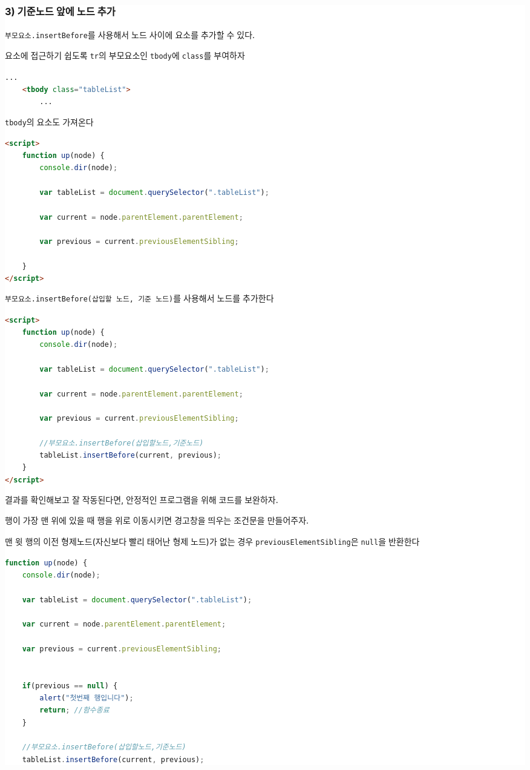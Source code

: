 ### 3) 기준노드 앞에 노드 추가
```부모요소.insertBefore```를 사용해서 노드 사이에 요소를 추가할 수 있다.

요소에 접근하기 쉽도록 ```tr```의 부모요소인 ```tbody```에 ```class```를 부여하자
```html
...
    <tbody class="tableList">
        ...
```

```tbody```의 요소도 가져온다
```html
<script>
    function up(node) {
        console.dir(node);

        var tableList = document.querySelector(".tableList");

        var current = node.parentElement.parentElement;

        var previous = current.previousElementSibling;

    }
</script>
```

```부모요소.insertBefore(삽입할 노드, 기준 노드)```를 사용해서 노드를 추가한다
```html
<script>
    function up(node) {
        console.dir(node);

        var tableList = document.querySelector(".tableList");

        var current = node.parentElement.parentElement;

        var previous = current.previousElementSibling;

        //부모요소.insertBefore(삽입할노드,기준노드)
        tableList.insertBefore(current, previous);
    }
</script>
```

결과를 확인해보고 잘 작동된다면, 안정적인 프로그램을 위해 코드를 보완하자.

행이 가장 맨 위에 있을 때 행을 위로 이동시키면 경고창을 띄우는 조건문을 만들어주자.

맨 윗 행의 이전 형제노드(자신보다 빨리 태어난 형제 노드)가 없는 경우 ```previousElementSibling```은 ```null```을 반환한다
```javascript
function up(node) {
    console.dir(node);

    var tableList = document.querySelector(".tableList");

    var current = node.parentElement.parentElement;

    var previous = current.previousElementSibling;


    if(previous == null) {
        alert("첫번째 행입니다");
        return; //함수종료
    }

    //부모요소.insertBefore(삽입할노드,기준노드)
    tableList.insertBefore(current, previous);
```